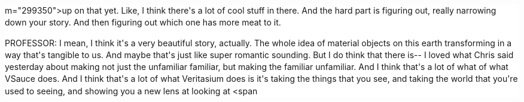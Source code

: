   m="299350">up</span> <span m="299510">on</span> <span m="299630">that</span>
  <span m="299810">yet.</span> <span m="300160">Like,</span> <span
  m="300380">I</span> <span m="300490">think</span> <span
  m="300670">there's</span> <span m="300830">a</span> <span
  m="300890">lot</span> <span m="301090">of</span> <span m="301150">cool</span>
  <span m="301400">stuff</span> <span m="301710">in</span> <span
  m="301810">there.</span> <span m="302080">And</span> <span
  m="302310">the</span> <span m="302370">hard</span> <span
  m="302620">part</span> <span m="302820">is</span> <span
  m="302980">figuring</span> <span m="303460">out,</span> <span
  m="303720">really</span> <span m="305210">narrowing</span> <span
  m="305800">down</span> <span m="306020">your</span> <span
  m="306170">story.</span> <span m="307280">And</span> <span
  m="307420">then</span> <span m="307540">figuring</span> <span
  m="307800">out</span> <span m="307930">which</span> <span
  m="308100">one</span> <span m="308240">has</span> <span m="308450">more</span>
  <span m="308600">meat</span> <span m="308810">to</span> <span
  m="308960">it.</span></p><p><span m="309570">PROFESSOR: I</span> <span
  m="309630">mean,</span> <span m="309760">I</span> <span
  m="309840">think</span> <span m="309990">it's</span> <span m="310120">a</span>
  <span m="310170">very</span> <span m="310370">beautiful</span> <span
  m="310820">story,</span> <span m="311170">actually.</span> <span
  m="311500">The</span> <span m="311620">whole</span> <span
  m="311900">idea</span> <span m="312540">of</span> <span
  m="312880">material</span> <span m="313390">objects</span> <span
  m="313880">on</span> <span m="313980">this</span> <span
  m="314160">earth</span> <span m="314420">transforming</span> <span
  m="315490">in</span> <span m="315610">a</span> <span m="315680">way</span>
  <span m="315920">that's</span> <span m="316200">tangible</span> <span
  m="316690">to</span> <span m="316800">us.</span> <span m="317030">And</span>
  <span m="317320">maybe</span> <span m="317530">that's</span> <span
  m="317730">just</span> <span m="317900">like super</span> <span
  m="317960">romantic</span> <span m="318700">sounding.</span> <span
  m="319040">But</span> <span m="319950">I</span> <span m="320080">do</span>
  <span m="320310">think</span> <span m="320550">that</span> <span
  m="320750">there</span> <span m="321040">is--</span> <span m="321910">I</span>
  <span m="322030">loved</span> <span m="322410">what Chris</span> <span
  m="322800">said</span> <span m="323160">yesterday</span> <span
  m="323840">about</span> <span m="324480">making</span> <span
  m="325340">not</span> <span m="325640">just</span> <span m="326110">the</span>
  <span m="326290">unfamiliar</span> <span m="327160">familiar,</span> <span
  m="327720">but</span> <span m="327870">making</span> <span
  m="328290">the</span> <span m="328410">familiar</span> <span
  m="329100">unfamiliar.</span> <span m="329780">And</span> <span
  m="330570">I</span> <span m="330700">think</span> <span
  m="330920">that's</span> <span m="331130">a</span> <span m="331190">lot</span>
  <span m="331480">of</span> <span m="331700">what</span> <span m="331980">of
  what</span> <span m="332200">VSauce</span> <span m="332620">does.</span> <span
  m="333110">And</span> <span m="333120">I</span> <span m="333200">think</span>
  <span m="333400">that's</span> <span m="333610">a</span> <span
  m="333680">lot</span> <span m="333940">of</span> <span m="334020">what</span>
  <span m="334210">Veritasium</span> <span m="334760">does</span> <span
  m="335250">is</span> <span m="335430">it's</span> <span
  m="335980">taking</span> <span m="337480">the</span> <span
  m="337640">things</span> <span m="337960">that</span> <span
  m="338130">you</span> <span m="338250">see,</span> <span m="338660">and</span>
  <span m="338820">taking</span> <span m="339200">the</span> <span
  m="339310">world</span> <span m="339700">that</span> <span
  m="339860">you're</span> <span m="339990">used</span> <span
  m="340320">to</span> <span m="340430">seeing,</span> <span
  m="340970">and</span> <span m="341090">showing</span> <span
  m="341440">you</span> <span m="341590">a</span> <span m="341630">new</span>
  <span m="341820">lens</span> <span m="342270">at</span> <span
  m="342410">looking</span> <span m="342720">at</span> <span